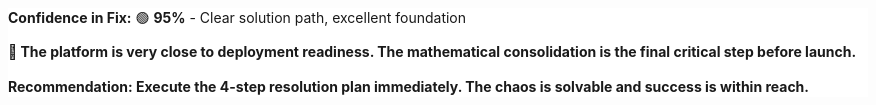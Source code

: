 **Confidence in Fix:** 🟢 **95%** - Clear solution path, excellent foundation

**🎯 The platform is very close to deployment readiness. The mathematical consolidation is the final critical step before launch.**

**Recommendation: Execute the 4-step resolution plan immediately. The chaos is solvable and success is within reach.**
